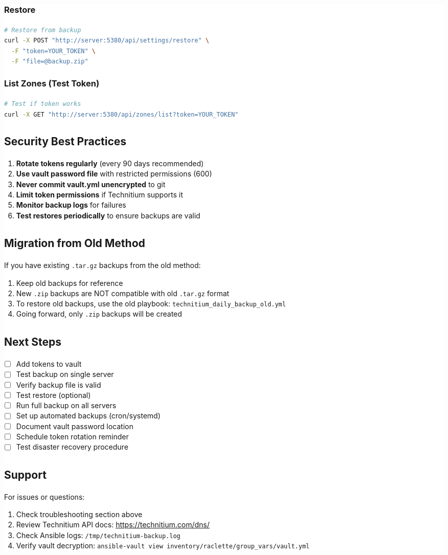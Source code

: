 ### Restore
```bash
# Restore from backup
curl -X POST "http://server:5380/api/settings/restore" \
  -F "token=YOUR_TOKEN" \
  -F "file=@backup.zip"
```

### List Zones (Test Token)
```bash
# Test if token works
curl -X GET "http://server:5380/api/zones/list?token=YOUR_TOKEN"
```

## Security Best Practices

1. **Rotate tokens regularly** (every 90 days recommended)
2. **Use vault password file** with restricted permissions (600)
3. **Never commit vault.yml unencrypted** to git
4. **Limit token permissions** if Technitium supports it
5. **Monitor backup logs** for failures
6. **Test restores periodically** to ensure backups are valid

## Migration from Old Method

If you have existing `.tar.gz` backups from the old method:

1. Keep old backups for reference
2. New `.zip` backups are NOT compatible with old `.tar.gz` format
3. To restore old backups, use the old playbook: `technitium_daily_backup_old.yml`
4. Going forward, only `.zip` backups will be created

## Next Steps

- [ ] Add tokens to vault
- [ ] Test backup on single server
- [ ] Verify backup file is valid
- [ ] Test restore (optional)
- [ ] Run full backup on all servers
- [ ] Set up automated backups (cron/systemd)
- [ ] Document vault password location
- [ ] Schedule token rotation reminder
- [ ] Test disaster recovery procedure

## Support

For issues or questions:
1. Check troubleshooting section above
2. Review Technitium API docs: https://technitium.com/dns/
3. Check Ansible logs: `/tmp/technitium-backup.log`
4. Verify vault decryption: `ansible-vault view inventory/raclette/group_vars/vault.yml`
